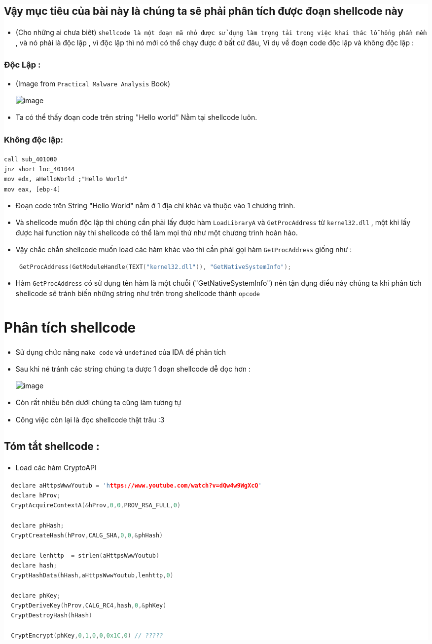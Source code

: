   ## Vậy mục tiêu của bài này là chúng ta sẽ phải phân tích được đoạn shellcode này 
  - (Cho những ai chưa biêt) `shellcode là một đoạn mã nhỏ được sử dụng làm trọng tải trong việc khai thác lỗ hổng phần mềm` , và nó phải là độc lập , vì độc lập thì nó mới có thể chạy được ở bất cứ đâu, 
  Ví dụ về đoạn code độc lập và không độc lập : 
  ### Độc Lập : 
  - (Image from `Practical Malware Analysis` Book)


    ![image](https://user-images.githubusercontent.com/57254763/166270160-ee546b74-215d-46f3-9363-8c0a69245c20.png)
   - Ta có thể thấy đoạn code trên string "Hello world" Nằm tại shellcode luôn.
  ### Không độc lập: 
  ```assembly 
  call sub_401000  
  jnz short loc_401044  
  mov edx, aHelloWorld ;"Hello World" 
  mov eax, [ebp-4] 
  ```
  - Đoạn code trên String "Hello World" nằm ở 1 địa chỉ khác và thuộc vào 1 chương trình. 
  - Và shellcode muốn độc lập thì chúng cần phải lấy được hàm `LoadLibraryA` và `GetProcAddress` từ `kernel32.dll` , một khi lấy được hai function này thi shellcode có thể làm mọi thứ như một chương trình hoàn hảo.
  - Vậy chắc chắn shellcode muốn load các hàm khác vào thì cần phải gọi hàm `GetProcAddress` giống như : 

    ```C
     GetProcAddress(GetModuleHandle(TEXT("kernel32.dll")), "GetNativeSystemInfo");
    ```
  - Hàm `GetProcAddress` có sử dụng tên hàm là một chuỗi ("GetNativeSystemInfo") nên tận dụng điều này chúng ta khi phân tích shellcode sẽ tránh biến những string như trên trong shellcode thành `opcode` 
  
  # Phân tích shellcode 
  - Sử dụng chức năng `make code` và `undefined` của IDA để phân tích
  - Sau khi né tránh các string chúng ta được 1 đoạn shellcode dễ đọc hơn :
  
	
	![image](https://user-images.githubusercontent.com/57254763/166288647-286da9b0-3ea0-47c7-b33c-c8e6ba374fcf.png)
	
  - Còn rất nhiều bên dưới chúng ta cũng làm tương tự 
  - Công việc còn lại là đọc shellcode thật trâu :3 
  ## Tóm tắt shellcode : 
  - Load các hàm CryptoAPI 
  ```C
    declare aHttpsWwwYoutub = 'https://www.youtube.com/watch?v=dQw4w9WgXcQ'
	declare hProv;
	CryptAcquireContextA(&hProv,0,0,PROV_RSA_FULL,0)

	declare phHash;
	CryptCreateHash(hProv,CALG_SHA,0,0,&phHash)

	declare lenhttp  = strlen(aHttpsWwwYoutub)
	declare hash;
	CryptHashData(hHash,aHttpsWwwYoutub,lenhttp,0)

	declare phKey;
	CryptDeriveKey(hProv,CALG_RC4,hash,0,&phKey)
	CryptDestroyHash(hHash)
	
	CryptEncrypt(phKey,0,1,0,0,0x1C,0) // ????? 
  ```